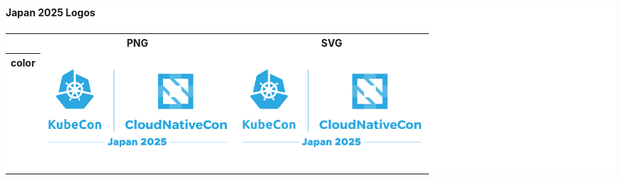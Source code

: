 #### Japan 2025 Logos

<table>
    <tr>
        <th></th>
        <th>PNG</th>
        <th>SVG</th>
    </tr><tr></tr>
    <tr>
        <th>color</th>
        <td><img src="/other/kubecon-cloudnativecon/2025-japan/color/kccnc-japan-2025-color.png" width="260"></td>
        <td><img src="/other/kubecon-cloudnativecon/2025-japan/color/kccnc-japan-2025-color.svg" width="260"></td>